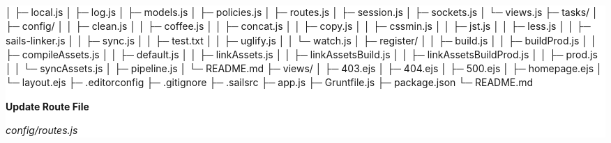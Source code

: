 │  ├─ local.js
│  ├─ log.js
│  ├─ models.js
│  ├─ policies.js
│  ├─ routes.js
│  ├─ session.js
│  ├─ sockets.js
│  └─ views.js
├─ tasks/
│  ├─ config/
│  │  ├─ clean.js
│  │  ├─ coffee.js
│  │  ├─ concat.js
│  │  ├─ copy.js
│  │  ├─ cssmin.js
│  │  ├─ jst.js
│  │  ├─ less.js
│  │  ├─ sails-linker.js
│  │  ├─ sync.js
│  │  ├─ test.txt
│  │  ├─ uglify.js
│  │  └─ watch.js
│  ├─ register/
│  │  ├─ build.js
│  │  ├─ buildProd.js
│  │  ├─ compileAssets.js
│  │  ├─ default.js
│  │  ├─ linkAssets.js
│  │  ├─ linkAssetsBuild.js
│  │  ├─ linkAssetsBuildProd.js
│  │  ├─ prod.js
│  │  └─ syncAssets.js
│  ├─ pipeline.js
│  └─ README.md
├─ views/
│  ├─ 403.ejs
│  ├─ 404.ejs
│  ├─ 500.ejs
│  ├─ homepage.ejs
│  └─ layout.ejs
├─ .editorconfig
├─ .gitignore
├─ .sailsrc
├─ app.js
├─ Gruntfile.js
├─ package.json
└─ README.md</code></pre>

<p><strong>Update Route File</strong></p>

<p><em>config/routes.js</em></p>
